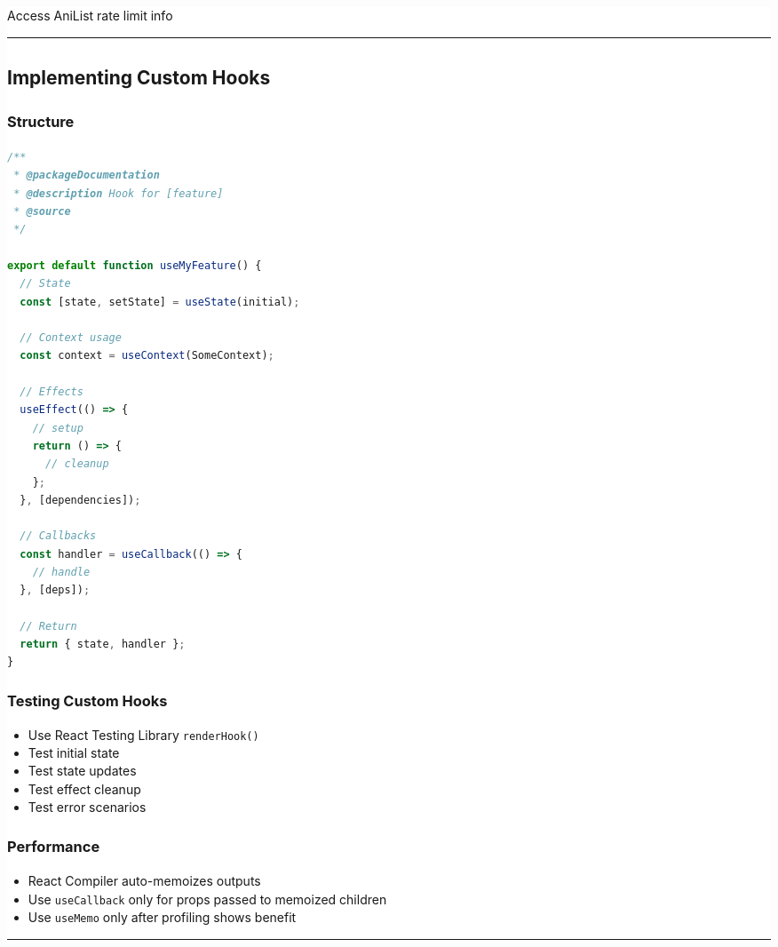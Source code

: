 Access AniList rate limit info

---

## Implementing Custom Hooks

### Structure

```typescript
/**
 * @packageDocumentation
 * @description Hook for [feature]
 * @source
 */

export default function useMyFeature() {
  // State
  const [state, setState] = useState(initial);

  // Context usage
  const context = useContext(SomeContext);

  // Effects
  useEffect(() => {
    // setup
    return () => {
      // cleanup
    };
  }, [dependencies]);

  // Callbacks
  const handler = useCallback(() => {
    // handle
  }, [deps]);

  // Return
  return { state, handler };
}
```

### Testing Custom Hooks

- Use React Testing Library `renderHook()`
- Test initial state
- Test state updates
- Test effect cleanup
- Test error scenarios

### Performance

- React Compiler auto-memoizes outputs
- Use `useCallback` only for props passed to memoized children
- Use `useMemo` only after profiling shows benefit

---